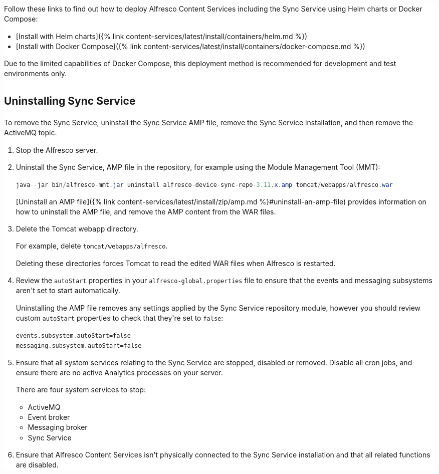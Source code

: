 Follow these links to find out how to deploy Alfresco Content Services including the Sync Service using Helm charts or Docker Compose:

* [Install with Helm charts]({% link content-services/latest/install/containers/helm.md %})
* [Install with Docker Compose]({% link content-services/latest/install/containers/docker-compose.md %})

Due to the limited capabilities of Docker Compose, this deployment method is recommended for development and test environments only.

## Uninstalling Sync Service

To remove the Sync Service, uninstall the Sync Service AMP file, remove the Sync Service installation, and then remove the ActiveMQ topic.

1. Stop the Alfresco server.

2. Uninstall the Sync Service, AMP file in the repository, for example using the Module Management Tool (MMT):

    ```java
    java -jar bin/alfresco-mmt.jar uninstall alfresco-device-sync-repo-3.11.x.amp tomcat/webapps/alfresco.war
    ```

    [Uninstall an AMP file]({% link content-services/latest/install/zip/amp.md %}#uninstall-an-amp-file) provides information on how to uninstall the AMP file, and remove the AMP content from the WAR files.

3. Delete the Tomcat webapp directory.

    For example, delete `tomcat/webapps/alfresco`.

    Deleting these directories forces Tomcat to read the edited WAR files when Alfresco is restarted.

4. Review the `autoStart` properties in your `alfresco-global.properties` file to ensure that the events and messaging subsystems aren't set to start automatically.

    Uninstalling the AMP file removes any settings applied by the Sync Service repository module, however you should review custom `autoStart` properties to check that they're set to `false`:

    ```bash
    events.subsystem.autoStart=false
    messaging.subsystem.autoStart=false
    ```

5. Ensure that all system services relating to the Sync Service are stopped, disabled or removed. Disable all cron jobs, and ensure there are no active Analytics processes on your server.

    There are four system services to stop:
    * ActiveMQ
    * Event broker
    * Messaging broker
    * Sync Service

6. Ensure that Alfresco Content Services isn't physically connected to the Sync Service installation and that all related functions are disabled.
